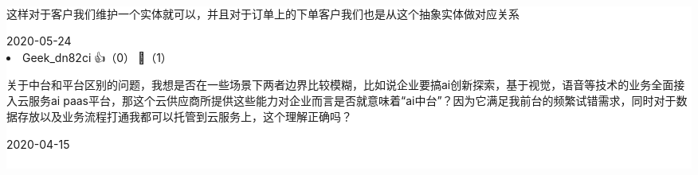 这样对于客户我们维护一个实体就可以，并且对于订单上的下单客户我们也是从这个抽象实体做对应关系</p>2020-05-24</li><br/><li><span>Geek_dn82ci</span> 👍（0） 💬（1）<p>关于中台和平台区别的问题，我想是否在一些场景下两者边界比较模糊，比如说企业要搞ai创新探索，基于视觉，语音等技术的业务全面接入云服务ai paas平台，那这个云供应商所提供这些能力对企业而言是否就意味着“ai中台”？因为它满足我前台的频繁试错需求，同时对于数据存放以及业务流程打通我都可以托管到云服务上，这个理解正确吗？</p>2020-04-15</li><br/>
</ul>